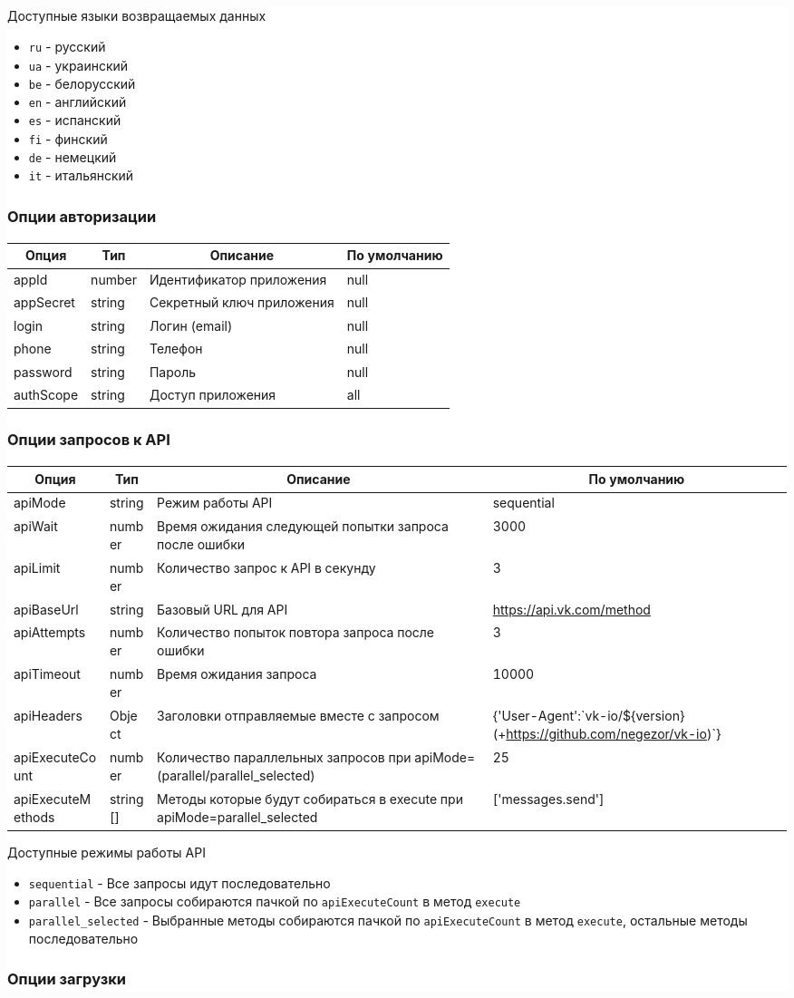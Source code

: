 Доступные языки возвращаемых данных
- `ru` - русский
- `ua` - украинский
- `be` - белорусский
- `en` - английский
- `es` - испанский
- `fi` - финский
- `de` - немецкий
- `it` - итальянский

### Опции авторизации

| Опция     | Тип    | Описание                  | По умолчанию |
|-----------|--------|---------------------------|--------------|
| appId     | number | Идентификатор приложения  | null         |
| appSecret | string | Секретный ключ приложения | null         |
| login     | string | Логин (email)             | null         |
| phone     | string | Телефон                   | null         |
| password  | string | Пароль                    | null         |
| authScope | string | Доступ приложения         | all          |

### Опции запросов к API

| Опция             | Тип      | Описание                                                                  | По умолчанию                                                            |
|-------------------|----------|---------------------------------------------------------------------------|-------------------------------------------------------------------------|
| apiMode           | string   | Режим работы API                                                          | sequential                                                              |
| apiWait           | number   | Время ожидания следующей попытки запроса после ошибки                     | 3000                                                                    |
| apiLimit          | number   | Количество запрос к API в секунду                                         | 3                                                                       |
| apiBaseUrl        | string   | Базовый URL для API                                                       | https://api.vk.com/method                                               |
| apiAttempts       | number   | Количество попыток повтора запроса после ошибки                           | 3                                                                       |
| apiTimeout        | number   | Время ожидания запроса                                                    | 10000                                                                   |
| apiHeaders        | Object   | Заголовки отправляемые вместе с запросом                                  | {'User-Agent':\`vk-io/${version} (+https://github.com/negezor/vk-io)\`} |
| apiExecuteCount   | number   | Количество параллельных запросов при apiMode=(parallel/parallel_selected) | 25                                                                      |
| apiExecuteMethods | string[] | Методы которые будут собираться в execute при apiMode=parallel_selected   | ['messages.send']                                                       |

Доступные режимы работы API
- `sequential` - Все запросы идут последовательно
- `parallel` - Все запросы собираются пачкой по `apiExecuteCount` в метод `execute`
- `parallel_selected` - Выбранные методы собираются пачкой по `apiExecuteCount` в метод `execute`, остальные методы последовательно

### Опции загрузки
